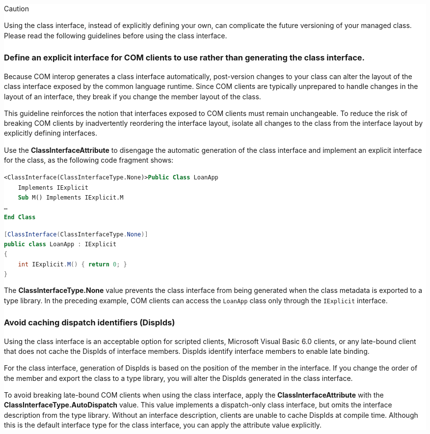 > [!CAUTION]
> Using the class interface, instead of explicitly defining your own, can complicate the future versioning of your managed class. Please read the following guidelines before using the class interface.

### Define an explicit interface for COM clients to use rather than generating the class interface.

Because COM interop generates a class interface automatically, post-version changes to your class can alter the layout of the class interface exposed by the common language runtime. Since COM clients are typically unprepared to handle changes in the layout of an interface, they break if you change the member layout of the class.

This guideline reinforces the notion that interfaces exposed to COM clients must remain unchangeable. To reduce the risk of breaking COM clients by inadvertently reordering the interface layout, isolate all changes to the class from the interface layout by explicitly defining interfaces.

Use the **ClassInterfaceAttribute** to disengage the automatic generation of the class interface and implement an explicit interface for the class, as the following code fragment shows:

```vb
<ClassInterface(ClassInterfaceType.None)>Public Class LoanApp
    Implements IExplicit
    Sub M() Implements IExplicit.M
…
End Class
```

```csharp
[ClassInterface(ClassInterfaceType.None)]
public class LoanApp : IExplicit
{
    int IExplicit.M() { return 0; }
}
```

The **ClassInterfaceType.None** value prevents the class interface from being generated when the class metadata is exported to a type library. In the preceding example, COM clients can access the `LoanApp` class only through the `IExplicit` interface.

### Avoid caching dispatch identifiers (DispIds)

Using the class interface is an acceptable option for scripted clients, Microsoft Visual Basic 6.0 clients, or any late-bound client that does not cache the DispIds of interface members. DispIds identify interface members to enable late binding.

For the class interface, generation of DispIds is based on the position of the member in the interface. If you change the order of the member and export the class to a type library, you will alter the DispIds generated in the class interface.

To avoid breaking late-bound COM clients when using the class interface, apply the **ClassInterfaceAttribute** with the **ClassInterfaceType.AutoDispatch** value. This value implements a dispatch-only class interface, but omits the interface description from the type library. Without an interface description, clients are unable to cache DispIds at compile time. Although this is the default interface type for the class interface, you can apply the attribute value explicitly.

